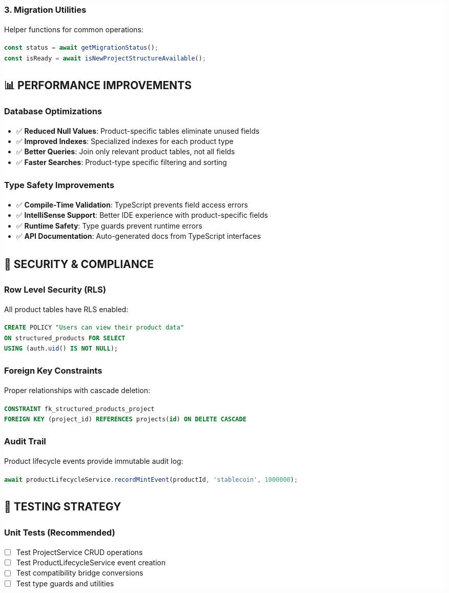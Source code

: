 ### 3. Migration Utilities
Helper functions for common operations:
```typescript
const status = await getMigrationStatus();
const isReady = await isNewProjectStructureAvailable();
```

## 📊 PERFORMANCE IMPROVEMENTS

### Database Optimizations
- ✅ **Reduced Null Values**: Product-specific tables eliminate unused fields
- ✅ **Improved Indexes**: Specialized indexes for each product type  
- ✅ **Better Queries**: Join only relevant product tables, not all fields
- ✅ **Faster Searches**: Product-type specific filtering and sorting

### Type Safety Improvements  
- ✅ **Compile-Time Validation**: TypeScript prevents field access errors
- ✅ **IntelliSense Support**: Better IDE experience with product-specific fields
- ✅ **Runtime Safety**: Type guards prevent runtime errors
- ✅ **API Documentation**: Auto-generated docs from TypeScript interfaces

## 🔐 SECURITY & COMPLIANCE

### Row Level Security (RLS)
All product tables have RLS enabled:
```sql
CREATE POLICY "Users can view their product data" 
ON structured_products FOR SELECT 
USING (auth.uid() IS NOT NULL);
```

### Foreign Key Constraints
Proper relationships with cascade deletion:
```sql  
CONSTRAINT fk_structured_products_project 
FOREIGN KEY (project_id) REFERENCES projects(id) ON DELETE CASCADE
```

### Audit Trail  
Product lifecycle events provide immutable audit log:
```typescript
await productLifecycleService.recordMintEvent(productId, 'stablecoin', 1000000);
```

## 🧪 TESTING STRATEGY

### Unit Tests (Recommended)
- [ ] Test ProjectService CRUD operations
- [ ] Test ProductLifecycleService event creation
- [ ] Test compatibility bridge conversions
- [ ] Test type guards and utilities
